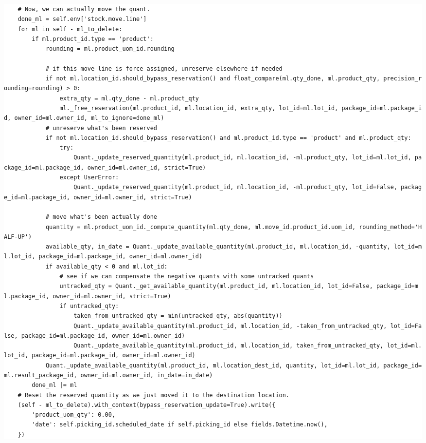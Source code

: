         # Now, we can actually move the quant.
        done_ml = self.env['stock.move.line']
        for ml in self - ml_to_delete:
            if ml.product_id.type == 'product':
                rounding = ml.product_uom_id.rounding

                # if this move line is force assigned, unreserve elsewhere if needed
                if not ml.location_id.should_bypass_reservation() and float_compare(ml.qty_done, ml.product_qty, precision_rounding=rounding) > 0:
                    extra_qty = ml.qty_done - ml.product_qty
                    ml._free_reservation(ml.product_id, ml.location_id, extra_qty, lot_id=ml.lot_id, package_id=ml.package_id, owner_id=ml.owner_id, ml_to_ignore=done_ml)
                # unreserve what's been reserved
                if not ml.location_id.should_bypass_reservation() and ml.product_id.type == 'product' and ml.product_qty:
                    try:
                        Quant._update_reserved_quantity(ml.product_id, ml.location_id, -ml.product_qty, lot_id=ml.lot_id, package_id=ml.package_id, owner_id=ml.owner_id, strict=True)
                    except UserError:
                        Quant._update_reserved_quantity(ml.product_id, ml.location_id, -ml.product_qty, lot_id=False, package_id=ml.package_id, owner_id=ml.owner_id, strict=True)

                # move what's been actually done
                quantity = ml.product_uom_id._compute_quantity(ml.qty_done, ml.move_id.product_id.uom_id, rounding_method='HALF-UP')
                available_qty, in_date = Quant._update_available_quantity(ml.product_id, ml.location_id, -quantity, lot_id=ml.lot_id, package_id=ml.package_id, owner_id=ml.owner_id)
                if available_qty < 0 and ml.lot_id:
                    # see if we can compensate the negative quants with some untracked quants
                    untracked_qty = Quant._get_available_quantity(ml.product_id, ml.location_id, lot_id=False, package_id=ml.package_id, owner_id=ml.owner_id, strict=True)
                    if untracked_qty:
                        taken_from_untracked_qty = min(untracked_qty, abs(quantity))
                        Quant._update_available_quantity(ml.product_id, ml.location_id, -taken_from_untracked_qty, lot_id=False, package_id=ml.package_id, owner_id=ml.owner_id)
                        Quant._update_available_quantity(ml.product_id, ml.location_id, taken_from_untracked_qty, lot_id=ml.lot_id, package_id=ml.package_id, owner_id=ml.owner_id)
                Quant._update_available_quantity(ml.product_id, ml.location_dest_id, quantity, lot_id=ml.lot_id, package_id=ml.result_package_id, owner_id=ml.owner_id, in_date=in_date)
            done_ml |= ml
        # Reset the reserved quantity as we just moved it to the destination location.
        (self - ml_to_delete).with_context(bypass_reservation_update=True).write({
            'product_uom_qty': 0.00,
            'date': self.picking_id.scheduled_date if self.picking_id else fields.Datetime.now(),
        })
